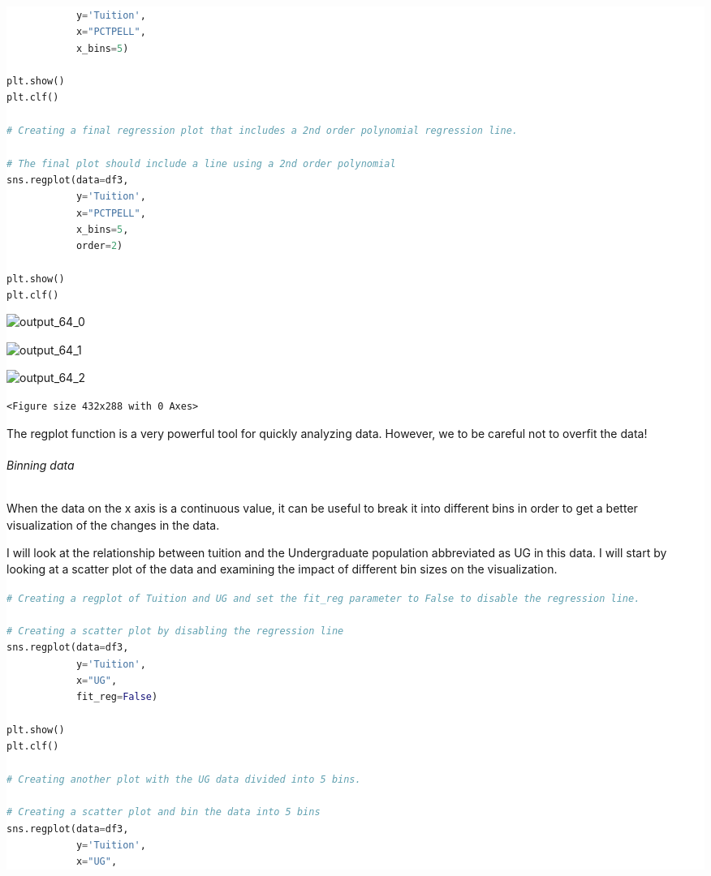 ```python
            y='Tuition',
            x="PCTPELL",
            x_bins=5)

plt.show()
plt.clf()

# Creating a final regression plot that includes a 2nd order polynomial regression line.

# The final plot should include a line using a 2nd order polynomial
sns.regplot(data=df3,
            y='Tuition',
            x="PCTPELL",
            x_bins=5,
            order=2)

plt.show()
plt.clf()

```


![output_64_0](https://user-images.githubusercontent.com/49030506/81032027-53a9e500-8e5c-11ea-9095-b9706adf8fd8.png)



![output_64_1](https://user-images.githubusercontent.com/49030506/81032028-53a9e500-8e5c-11ea-9ad8-a575b3426076.png)



![output_64_2](https://user-images.githubusercontent.com/49030506/81032029-53a9e500-8e5c-11ea-80a4-bf6539a41b14.png)



    <Figure size 432x288 with 0 Axes>


The regplot function is a very powerful tool for quickly analyzing data. However, we to be careful not to overfit the data!

###### Binning data

When the data on the x axis is a continuous value, it can be useful to break it into different bins in order to get a better visualization of the changes in the data.

I will look at the relationship between tuition and the Undergraduate population abbreviated as UG in this data. I will start by looking at a scatter plot of the data and examining the impact of different bin sizes on the visualization.


```python
# Creating a regplot of Tuition and UG and set the fit_reg parameter to False to disable the regression line.

# Creating a scatter plot by disabling the regression line
sns.regplot(data=df3,
            y='Tuition',
            x="UG",
            fit_reg=False)

plt.show()
plt.clf()

# Creating another plot with the UG data divided into 5 bins.

# Creating a scatter plot and bin the data into 5 bins
sns.regplot(data=df3,
            y='Tuition',
            x="UG",
```